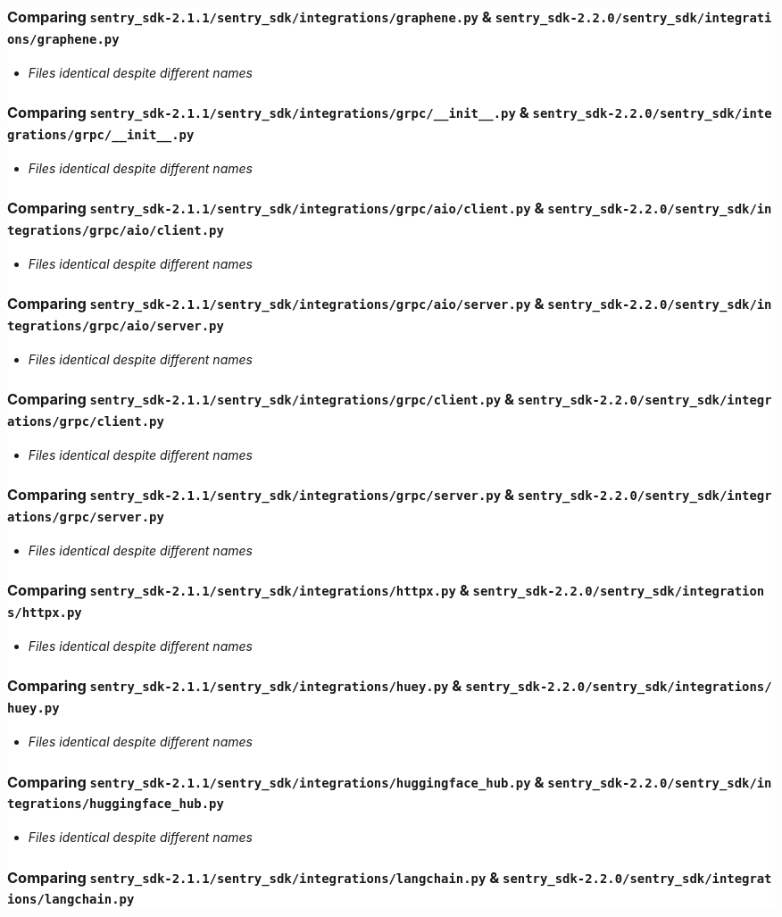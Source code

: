 ### Comparing `sentry_sdk-2.1.1/sentry_sdk/integrations/graphene.py` & `sentry_sdk-2.2.0/sentry_sdk/integrations/graphene.py`

 * *Files identical despite different names*

### Comparing `sentry_sdk-2.1.1/sentry_sdk/integrations/grpc/__init__.py` & `sentry_sdk-2.2.0/sentry_sdk/integrations/grpc/__init__.py`

 * *Files identical despite different names*

### Comparing `sentry_sdk-2.1.1/sentry_sdk/integrations/grpc/aio/client.py` & `sentry_sdk-2.2.0/sentry_sdk/integrations/grpc/aio/client.py`

 * *Files identical despite different names*

### Comparing `sentry_sdk-2.1.1/sentry_sdk/integrations/grpc/aio/server.py` & `sentry_sdk-2.2.0/sentry_sdk/integrations/grpc/aio/server.py`

 * *Files identical despite different names*

### Comparing `sentry_sdk-2.1.1/sentry_sdk/integrations/grpc/client.py` & `sentry_sdk-2.2.0/sentry_sdk/integrations/grpc/client.py`

 * *Files identical despite different names*

### Comparing `sentry_sdk-2.1.1/sentry_sdk/integrations/grpc/server.py` & `sentry_sdk-2.2.0/sentry_sdk/integrations/grpc/server.py`

 * *Files identical despite different names*

### Comparing `sentry_sdk-2.1.1/sentry_sdk/integrations/httpx.py` & `sentry_sdk-2.2.0/sentry_sdk/integrations/httpx.py`

 * *Files identical despite different names*

### Comparing `sentry_sdk-2.1.1/sentry_sdk/integrations/huey.py` & `sentry_sdk-2.2.0/sentry_sdk/integrations/huey.py`

 * *Files identical despite different names*

### Comparing `sentry_sdk-2.1.1/sentry_sdk/integrations/huggingface_hub.py` & `sentry_sdk-2.2.0/sentry_sdk/integrations/huggingface_hub.py`

 * *Files identical despite different names*

### Comparing `sentry_sdk-2.1.1/sentry_sdk/integrations/langchain.py` & `sentry_sdk-2.2.0/sentry_sdk/integrations/langchain.py`
